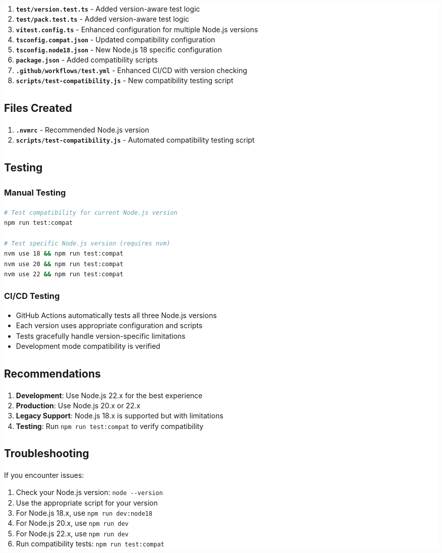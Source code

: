 1. **`test/version.test.ts`** - Added version-aware test logic
2. **`test/pack.test.ts`** - Added version-aware test logic
3. **`vitest.config.ts`** - Enhanced configuration for multiple Node.js versions
4. **`tsconfig.compat.json`** - Updated compatibility configuration
5. **`tsconfig.node18.json`** - New Node.js 18 specific configuration
6. **`package.json`** - Added compatibility scripts
7. **`.github/workflows/test.yml`** - Enhanced CI/CD with version checking
8. **`scripts/test-compatibility.js`** - New compatibility testing script

## Files Created

1. **`.nvmrc`** - Recommended Node.js version
2. **`scripts/test-compatibility.js`** - Automated compatibility testing script

## Testing

### Manual Testing

```bash
# Test compatibility for current Node.js version
npm run test:compat

# Test specific Node.js version (requires nvm)
nvm use 18 && npm run test:compat
nvm use 20 && npm run test:compat
nvm use 22 && npm run test:compat
```

### CI/CD Testing

- GitHub Actions automatically tests all three Node.js versions
- Each version uses appropriate configuration and scripts
- Tests gracefully handle version-specific limitations
- Development mode compatibility is verified

## Recommendations

1. **Development**: Use Node.js 22.x for the best experience
2. **Production**: Use Node.js 20.x or 22.x
3. **Legacy Support**: Node.js 18.x is supported but with limitations
4. **Testing**: Run `npm run test:compat` to verify compatibility

## Troubleshooting

If you encounter issues:

1. Check your Node.js version: `node --version`
2. Use the appropriate script for your version
3. For Node.js 18.x, use `npm run dev:node18`
4. For Node.js 20.x, use `npm run dev`
5. For Node.js 22.x, use `npm run dev`
6. Run compatibility tests: `npm run test:compat`

